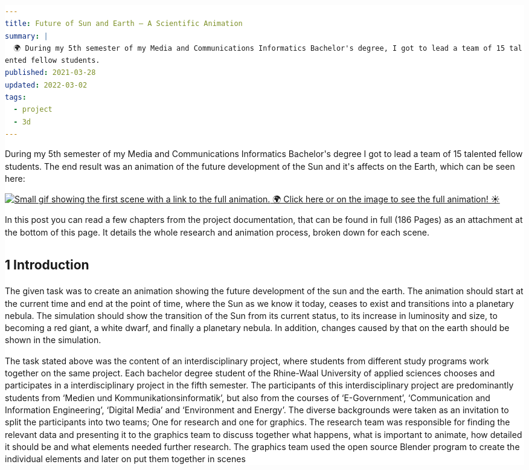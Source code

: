 ```yaml
---
title: Future of Sun and Earth – A Scientific Animation
summary: |
  🌍 During my 5th semester of my Media and Communications Informatics Bachelor's degree, I got to lead a team of 15 talented fellow students.
published: 2021-03-28
updated: 2022-03-02
tags:
  - project
  - 3d
---
```


During my 5th semester of my Media and Communications Informatics Bachelor's degree I got to lead a team of 15 talented fellow students.
The end result was an animation of the future development of the Sun and it's affects on the Earth, which can be seen here:

<a href="https://www.youtube.com/watch?v=fLTLAEGBFCM" target="_blank" rel="noreferrer">
  <img src="/future-sun-earth-animation/ip17.gif" alt="Small gif showing the first scene with a link to the full animation.">
  🌍 Click here or on the image to see the full animation! ☀️
</a>

In this post you can read a few chapters from the project documentation, that can be found in full (186 Pages) as an attachment at the bottom of this page. It details the whole research and animation process, broken down for each scene.

## 1 Introduction

The given task was to create an animation showing the future development of the sun and the earth.
The animation should start at the current time and end at the point of time, where the Sun as we
know it today, ceases to exist and transitions into a planetary nebula. The simulation should show
the transition of the Sun from its current status, to its increase in luminosity and size, to becoming
a red giant, a white dwarf, and finally a planetary nebula. In addition, changes caused by that on the
earth should be shown in the simulation.

The task stated above was the content of an interdisciplinary project, where students from different study programs work together on the same project. Each bachelor degree student of the Rhine-Waal University of applied sciences chooses and participates in a interdisciplinary project in the fifth semester. The participants of this interdisciplinary project are predominantly students from ‘Medien
und Kommunikationsinformatik’, but also from the courses of ‘E-Government’, ‘Communication and
Information Engineering’, ‘Digital Media’ and ‘Environment and Energy’. The diverse backgrounds were
taken as an invitation to split the participants into two teams; One for research and one for graphics.
The research team was responsible for finding the relevant data and presenting it to the graphics
team to discuss together what happens, what is important to animate, how detailed it should be and
what elements needed further research. The graphics team used the open source Blender program
to create the individual elements and later on put them together in scenes
